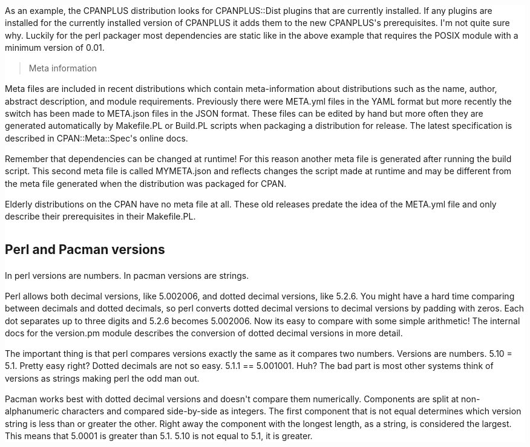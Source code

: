 As an example, the CPANPLUS distribution looks for CPANPLUS::Dist
plugins that are currently installed. If any plugins are installed for
the currently installed version of CPANPLUS it adds them to the new
CPANPLUS's prerequisites. I'm not quite sure why. Luckily for the perl
packager most dependencies are static like in the above example that
requires the POSIX module with a minimum version of 0.01.

> Meta information

Meta files are included in recent distributions which contain
meta-information about distributions such as the name, author, abstract
description, and module requirements. Previously there were META.yml
files in the YAML format but more recently the switch has been made to
META.json files in the JSON format. These files can be edited by hand
but more often they are generated automatically by Makefile.PL or
Build.PL scripts when packaging a distribution for release. The latest
specification is described in CPAN::Meta::Spec's online docs.

Remember that dependencies can be changed at runtime! For this reason
another meta file is generated after running the build script. This
second meta file is called MYMETA.json and reflects changes the script
made at runtime and may be different from the meta file generated when
the distribution was packaged for CPAN.

Elderly distributions on the CPAN have no meta file at all. These old
releases predate the idea of the META.yml file and only describe their
prerequisites in their Makefile.PL.

Perl and Pacman versions
------------------------

In perl versions are numbers. In pacman versions are strings.

Perl allows both decimal versions, like 5.002006, and dotted decimal
versions, like 5.2.6. You might have a hard time comparing between
decimals and dotted decimals, so perl converts dotted decimal versions
to decimal versions by padding with zeros. Each dot separates up to
three digits and 5.2.6 becomes 5.002006. Now its easy to compare with
some simple arithmetic! The internal docs for the version.pm module
describes the conversion of dotted decimal versions in more detail.

The important thing is that perl compares versions exactly the same as
it compares two numbers. Versions are numbers. 5.10 = 5.1. Pretty easy
right? Dotted decimals are not so easy. 5.1.1 == 5.001001. Huh? The bad
part is most other systems think of versions as strings making perl the
odd man out.

Pacman works best with dotted decimal versions and doesn't compare them
numerically. Components are split at non-alphanumeric characters and
compared side-by-side as integers. The first component that is not equal
determines which version string is less than or greater the other. Right
away the component with the longest length, as a string, is considered
the largest. This means that 5.0001 is greater than 5.1. 5.10 is not
equal to 5.1, it is greater.
